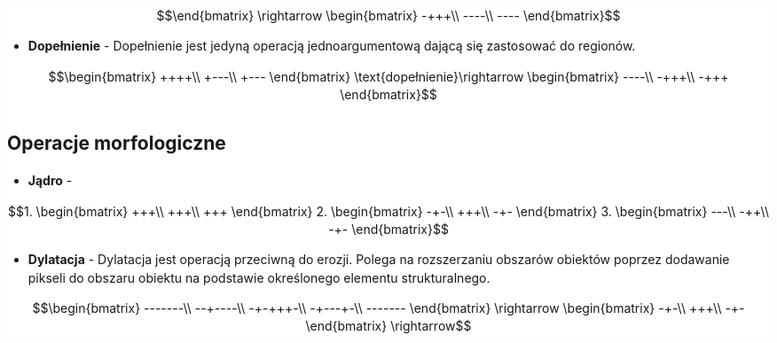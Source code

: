 ```math
\end{bmatrix}
\rightarrow
\begin{bmatrix}
-+++\\
----\\
----
\end{bmatrix}
```
- **Dopełnienie** - Dopełnienie jest jedyną operacją jednoargumentową dającą się zastosować do regionów.
```math
\begin{bmatrix}
++++\\
+---\\
+---
\end{bmatrix}
\text{dopełnienie}\rightarrow
\begin{bmatrix}
----\\
-+++\\
-+++
\end{bmatrix}
```

## Operacje morfologiczne
- **Jądro** -
```math
1.
\begin{bmatrix}
+++\\
+++\\
+++
\end{bmatrix}
2.
\begin{bmatrix}
-+-\\
+++\\
-+-
\end{bmatrix}
3.
\begin{bmatrix}
---\\
-++\\
-+-
\end{bmatrix}
```
- **Dylatacja** - Dylatacja jest operacją przeciwną do erozji. Polega na rozszerzaniu obszarów obiektów poprzez dodawanie pikseli do obszaru obiektu na podstawie określonego elementu strukturalnego.
```math
\begin{bmatrix}
-------\\
--+----\\
-+-+++-\\
-+---+-\\
-------
\end{bmatrix}
\rightarrow
\begin{bmatrix}
-+-\\
+++\\
-+-
\end{bmatrix}
\rightarrow
```